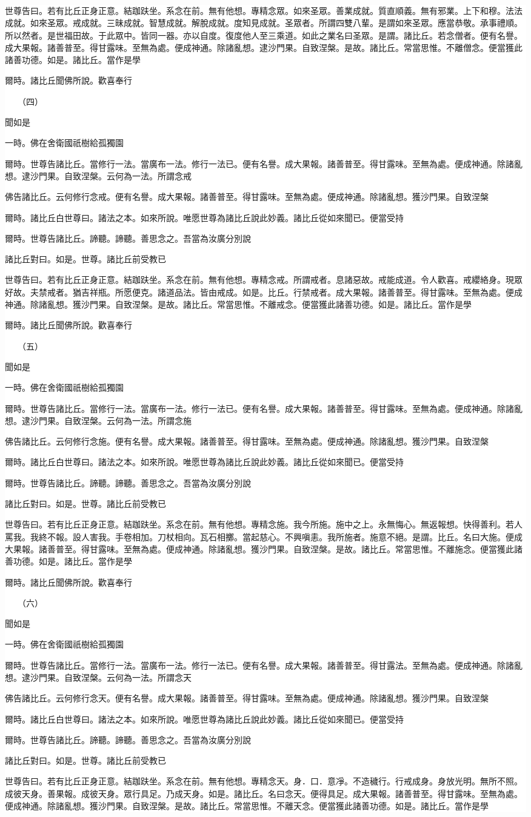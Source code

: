 世尊告曰。若有比丘正身正意。結跏趺坐。系念在前。無有他想。專精念眾。如來圣眾。善業成就。質直順義。無有邪業。上下和穆。法法成就。如來圣眾。戒成就。三昧成就。智慧成就。解脫成就。度知見成就。圣眾者。所謂四雙八輩。是謂如來圣眾。應當恭敬。承事禮順。所以然者。是世福田故。于此眾中。皆同一器。亦以自度。復度他人至三乘道。如此之業名曰圣眾。是謂。諸比丘。若念僧者。便有名譽。成大果報。諸善普至。得甘露味。至無為處。便成神通。除諸亂想。逮沙門果。自致涅槃。是故。諸比丘。常當思惟。不離僧念。便當獲此諸善功德。如是。諸比丘。當作是學

爾時。諸比丘聞佛所說。歡喜奉行

　　（四）

聞如是

一時。佛在舍衛國祇樹給孤獨園

爾時。世尊告諸比丘。當修行一法。當廣布一法。修行一法已。便有名譽。成大果報。諸善普至。得甘露味。至無為處。便成神通。除諸亂想。逮沙門果。自致涅槃。云何為一法。所謂念戒

佛告諸比丘。云何修行念戒。便有名譽。成大果報。諸善普至。得甘露味。至無為處。便成神通。除諸亂想。獲沙門果。自致涅槃

爾時。諸比丘白世尊曰。諸法之本。如來所說。唯愿世尊為諸比丘說此妙義。諸比丘從如來聞已。便當受持

爾時。世尊告諸比丘。諦聽。諦聽。善思念之。吾當為汝廣分別說

諸比丘對曰。如是。世尊。諸比丘前受教已

世尊告曰。若有比丘正身正意。結跏趺坐。系念在前。無有他想。專精念戒。所謂戒者。息諸惡故。戒能成道。令人歡喜。戒纓絡身。現眾好故。夫禁戒者。猶吉祥瓶。所愿便克。諸道品法。皆由戒成。如是。比丘。行禁戒者。成大果報。諸善普至。得甘露味。至無為處。便成神通。除諸亂想。獲沙門果。自致涅槃。是故。諸比丘。常當思惟。不離戒念。便當獲此諸善功德。如是。諸比丘。當作是學

爾時。諸比丘聞佛所說。歡喜奉行

　　（五）

聞如是

一時。佛在舍衛國祇樹給孤獨園

爾時。世尊告諸比丘。當修行一法。當廣布一法。修行一法已。便有名譽。成大果報。諸善普至。得甘露味。至無為處。便成神通。除諸亂想。逮沙門果。自致涅槃。云何為一法。所謂念施

佛告諸比丘。云何修行念施。便有名譽。成大果報。諸善普至。得甘露味。至無為處。便成神通。除諸亂想。獲沙門果。自致涅槃

爾時。諸比丘白世尊曰。諸法之本。如來所說。唯愿世尊為諸比丘說此妙義。諸比丘從如來聞已。便當受持

爾時。世尊告諸比丘。諦聽。諦聽。善思念之。吾當為汝廣分別說

諸比丘對曰。如是。世尊。諸比丘前受教已

世尊告曰。若有比丘正身正意。結跏趺坐。系念在前。無有他想。專精念施。我今所施。施中之上。永無悔心。無返報想。快得善利。若人罵我。我終不報。設人害我。手卷相加。刀杖相向。瓦石相擲。當起慈心。不興嗔恚。我所施者。施意不絕。是謂。比丘。名曰大施。便成大果報。諸善普至。得甘露味。至無為處。便成神通。除諸亂想。獲沙門果。自致涅槃。是故。諸比丘。常當思惟。不離施念。便當獲此諸善功德。如是。諸比丘。當作是學

爾時。諸比丘聞佛所說。歡喜奉行

　　（六）

聞如是

一時。佛在舍衛國祇樹給孤獨園

爾時。世尊告諸比丘。當修行一法。當廣布一法。修行一法已。便有名譽。成大果報。諸善普至。得甘露法。至無為處。便成神通。除諸亂想。逮沙門果。自致涅槃。云何為一法。所謂念天

佛告諸比丘。云何修行念天。便有名譽。成大果報。諸善普至。得甘露味。至無為處。便成神通。除諸亂想。獲沙門果。自致涅槃

爾時。諸比丘白世尊曰。諸法之本。如來所說。唯愿世尊為諸比丘說此妙義。諸比丘從如來聞已。便當受持

爾時。世尊告諸比丘。諦聽。諦聽。善思念之。吾當為汝廣分別說

諸比丘對曰。如是。世尊。諸比丘前受教已

世尊告曰。若有比丘正身正意。結跏趺坐。系念在前。無有他想。專精念天。身．口．意凈。不造穢行。行戒成身。身放光明。無所不照。成彼天身。善果報。成彼天身。眾行具足。乃成天身。如是。諸比丘。名曰念天。便得具足。成大果報。諸善普至。得甘露味。至無為處。便成神通。除諸亂想。獲沙門果。自致涅槃。是故。諸比丘。常當思惟。不離天念。便當獲此諸善功德。如是。諸比丘。當作是學
